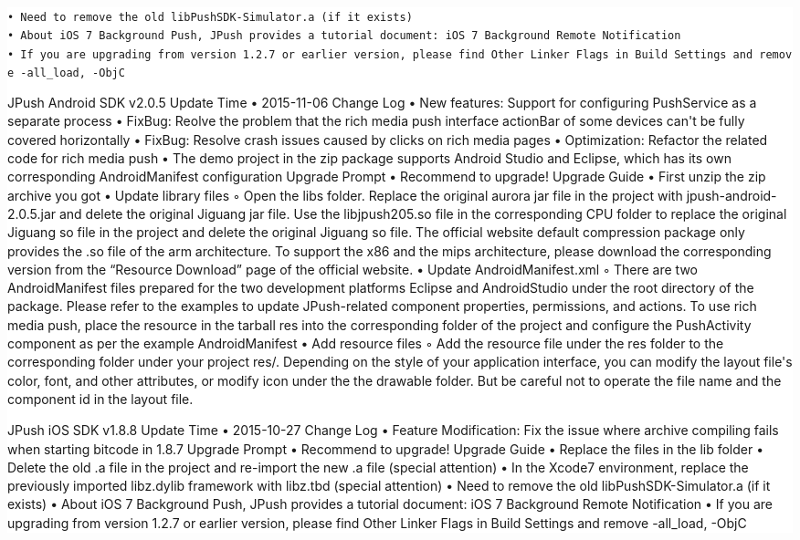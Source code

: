     • Need to remove the old libPushSDK-Simulator.a (if it exists)
    • About iOS 7 Background Push, JPush provides a tutorial document: iOS 7 Background Remote Notification
    • If you are upgrading from version 1.2.7 or earlier version, please find Other Linker Flags in Build Settings and remove -all_load, -ObjC

JPush Android SDK v2.0.5
Update Time
    • 2015-11-06
Change Log
    • New features: Support for configuring PushService as a separate process
    • FixBug: Reolve the problem that the rich media push interface actionBar of some devices can't be fully covered horizontally
    • FixBug: Resolve crash issues caused by clicks on rich media pages
    • Optimization: Refactor the related code for rich media push 
    • The demo project in the zip package supports Android Studio and Eclipse, which has its own corresponding AndroidManifest configuration
Upgrade Prompt
    • Recommend to upgrade!
Upgrade Guide
    • First unzip the zip archive you got
    • Update library files
        ◦ Open the libs folder. Replace the original aurora jar file in the project with jpush-android-2.0.5.jar and delete the original Jiguang jar file. Use the libjpush205.so file in the corresponding CPU folder to replace the original Jiguang so file in the project and delete the original Jiguang so file. The official website default compression package only provides the .so file of the arm architecture. To support the x86 and the mips architecture, please download the corresponding version from the “Resource Download” page of the official website.
    • Update AndroidManifest.xml
        ◦ There are two AndroidManifest files prepared for the two development platforms Eclipse and AndroidStudio under the root directory of the package. Please refer to the examples to update JPush-related component properties, permissions, and actions. To use rich media push, place the resource in the tarball res into the corresponding folder of the project and configure the PushActivity component as per the example AndroidManifest
    • Add resource files
        ◦ Add the resource file under the res folder to the corresponding folder under your project res/. Depending on the style of your application interface, you can modify the layout file's color, font, and other attributes, or modify icon under the the drawable folder. But be careful not to operate the file name and the component id in the layout file.

JPush iOS SDK v1.8.8
Update Time
    • 2015-10-27
Change Log
    • Feature Modification: Fix the issue where archive compiling fails when starting bitcode in 1.8.7
Upgrade Prompt
    • Recommend to upgrade!
Upgrade Guide
    • Replace the files in the lib folder
    • Delete the old .a file in the project and re-import the new .a file (special attention)
    • In the Xcode7 environment, replace the previously imported libz.dylib framework with libz.tbd (special attention)
    • Need to remove the old libPushSDK-Simulator.a (if it exists)
    • About iOS 7 Background Push, JPush provides a tutorial document: iOS 7 Background Remote Notification
    • If you are upgrading from version 1.2.7 or earlier version, please find Other Linker Flags in Build Settings and remove -all_load, -ObjC
